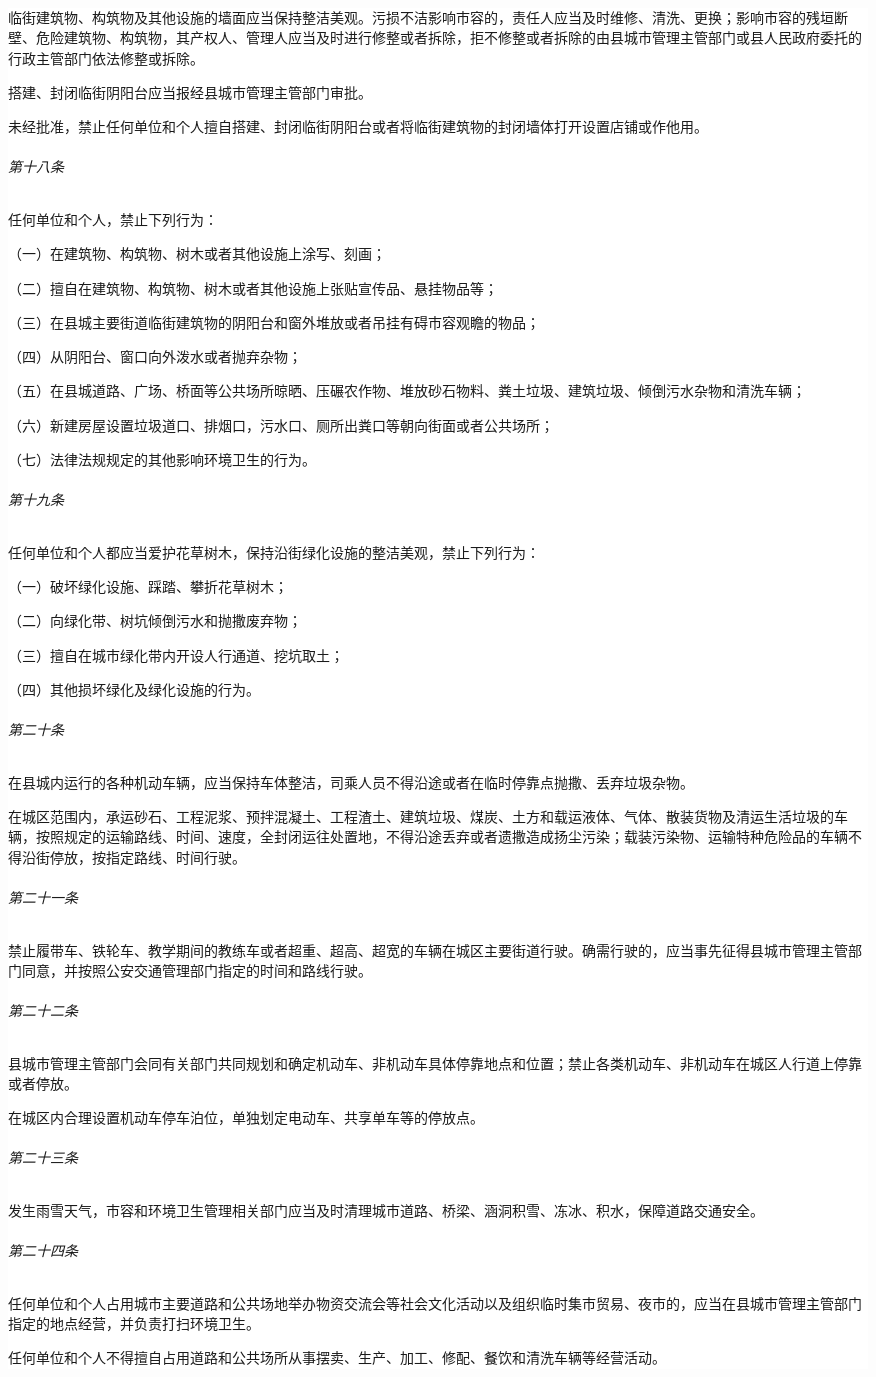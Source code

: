 临街建筑物、构筑物及其他设施的墙面应当保持整洁美观。污损不洁影响市容的，责任人应当及时维修、清洗、更换；影响市容的残垣断壁、危险建筑物、构筑物，其产权人、管理人应当及时进行修整或者拆除，拒不修整或者拆除的由县城市管理主管部门或县人民政府委托的行政主管部门依法修整或拆除。

搭建、封闭临街阴阳台应当报经县城市管理主管部门审批。

未经批准，禁止任何单位和个人擅自搭建、封闭临街阴阳台或者将临街建筑物的封闭墙体打开设置店铺或作他用。

###### 第十八条

任何单位和个人，禁止下列行为：

（一）在建筑物、构筑物、树木或者其他设施上涂写、刻画；

（二）擅自在建筑物、构筑物、树木或者其他设施上张贴宣传品、悬挂物品等；

（三）在县城主要街道临街建筑物的阴阳台和窗外堆放或者吊挂有碍市容观瞻的物品；

（四）从阴阳台、窗口向外泼水或者抛弃杂物；

（五）在县城道路、广场、桥面等公共场所晾晒、压碾农作物、堆放砂石物料、粪土垃圾、建筑垃圾、倾倒污水杂物和清洗车辆；

（六）新建房屋设置垃圾道口、排烟口，污水口、厕所出粪口等朝向街面或者公共场所；

（七）法律法规规定的其他影响环境卫生的行为。

###### 第十九条

任何单位和个人都应当爱护花草树木，保持沿街绿化设施的整洁美观，禁止下列行为：

（一）破坏绿化设施、踩踏、攀折花草树木；

（二）向绿化带、树坑倾倒污水和抛撒废弃物；

（三）擅自在城市绿化带内开设人行通道、挖坑取土；

（四）其他损坏绿化及绿化设施的行为。

###### 第二十条

在县城内运行的各种机动车辆，应当保持车体整洁，司乘人员不得沿途或者在临时停靠点抛撒、丢弃垃圾杂物。

在城区范围内，承运砂石、工程泥浆、预拌混凝土、工程渣土、建筑垃圾、煤炭、土方和载运液体、气体、散装货物及清运生活垃圾的车辆，按照规定的运输路线、时间、速度，全封闭运往处置地，不得沿途丢弃或者遗撒造成扬尘污染；载装污染物、运输特种危险品的车辆不得沿街停放，按指定路线、时间行驶。

###### 第二十一条

禁止履带车、铁轮车、教学期间的教练车或者超重、超高、超宽的车辆在城区主要街道行驶。确需行驶的，应当事先征得县城市管理主管部门同意，并按照公安交通管理部门指定的时间和路线行驶。

###### 第二十二条

县城市管理主管部门会同有关部门共同规划和确定机动车、非机动车具体停靠地点和位置；禁止各类机动车、非机动车在城区人行道上停靠或者停放。

在城区内合理设置机动车停车泊位，单独划定电动车、共享单车等的停放点。

###### 第二十三条

发生雨雪天气，市容和环境卫生管理相关部门应当及时清理城市道路、桥梁、涵洞积雪、冻冰、积水，保障道路交通安全。

###### 第二十四条

任何单位和个人占用城市主要道路和公共场地举办物资交流会等社会文化活动以及组织临时集市贸易、夜市的，应当在县城市管理主管部门指定的地点经营，并负责打扫环境卫生。

任何单位和个人不得擅自占用道路和公共场所从事摆卖、生产、加工、修配、餐饮和清洗车辆等经营活动。
